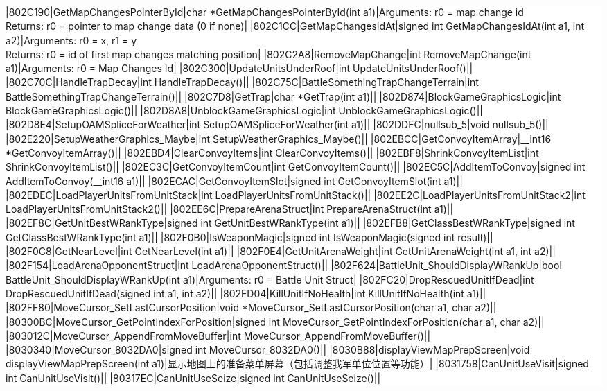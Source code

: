 |802C190|GetMapChangesPointerById|char *GetMapChangesPointerById(int a1)|Arguments: r0 = map change id<br>Returns: r0 = pointer to map change data (0 if none)|
|802C1CC|GetMapChangesIdAt|signed int GetMapChangesIdAt(int a1, int a2)|Arguments: r0 = x, r1 = y<br>Returns: r0 = id of first map changes matching position|
|802C2A8|RemoveMapChange|int RemoveMapChange(int a1)|Arguments: r0 = Map Changes Id|
|802C300|UpdateUnitsUnderRoof|int UpdateUnitsUnderRoof()||
|802C70C|HandleTrapDecay|int HandleTrapDecay()||
|802C75C|BattleSomethingTrapChangeTerrain|int BattleSomethingTrapChangeTerrain()||
|802C7D8|GetTrap|char *GetTrap(int a1)||
|802D874|BlockGameGraphicsLogic|int BlockGameGraphicsLogic()||
|802D8A8|UnblockGameGraphicsLogic|int UnblockGameGraphicsLogic()||
|802D8E4|SetupOAMSpliceForWeather|int SetupOAMSpliceForWeather(int a1)||
|802DDFC|nullsub_5|void nullsub_5()||
|802E220|SetupWeatherGraphics_Maybe|int SetupWeatherGraphics_Maybe()||
|802EBCC|GetConvoyItemArray|__int16 *GetConvoyItemArray()||
|802EBD4|ClearConvoyItems|int ClearConvoyItems()||
|802EBF8|ShrinkConvoyItemList|int ShrinkConvoyItemList()||
|802EC3C|GetConvoyItemCount|int GetConvoyItemCount()||
|802EC5C|AddItemToConvoy|signed int AddItemToConvoy(__int16 a1)||
|802ECAC|GetConvoyItemSlot|signed int GetConvoyItemSlot(int a1)||
|802EDEC|LoadPlayerUnitsFromUnitStack|int LoadPlayerUnitsFromUnitStack()||
|802EE2C|LoadPlayerUnitsFromUnitStack2|int LoadPlayerUnitsFromUnitStack2()||
|802EE6C|PrepareArenaStruct|int PrepareArenaStruct(int a1)||
|802EF8C|GetUnitBestWRankType|signed int GetUnitBestWRankType(int a1)||
|802EFB8|GetClassBestWRankType|signed int GetClassBestWRankType(int a1)||
|802F0B0|IsWeaponMagic|signed int IsWeaponMagic(signed int result)||
|802F0C8|GetNearLevel|int GetNearLevel(int a1)||
|802F0E4|GetUnitArenaWeight|int GetUnitArenaWeight(int a1, int a2)||
|802F154|LoadArenaOpponentStruct|int LoadArenaOpponentStruct()||
|802F624|BattleUnit_ShouldDisplayWRankUp|bool BattleUnit_ShouldDisplayWRankUp(int a1)|Arguments: r0 = Battle Unit Struct|
|802FC20|DropRescuedUnitIfDead|int DropRescuedUnitIfDead(signed int a1, int a2)||
|802FD04|KillUnitIfNoHealth|int KillUnitIfNoHealth(int a1)||
|802FF80|MoveCursor_SetLastCursorPosition|void *MoveCursor_SetLastCursorPosition(char a1, char a2)||
|80300BC|MoveCursor_GetPointIndexForPosition|signed int MoveCursor_GetPointIndexForPosition(char a1, char a2)||
|803012C|MoveCursor_AppendFromMoveBuffer|int MoveCursor_AppendFromMoveBuffer()||
|8030340|MoveCursor_8032DA0|signed int MoveCursor_8032DA0()||
|8030B88|displayViewMapPrepScreen|void displayViewMapPrepScreen(int a1)|显示地图上的准备菜单屏幕（包括调整我军单位位置等功能）|
|8031758|CanUnitUseVisit|signed int CanUnitUseVisit()||
|80317EC|CanUnitUseSeize|signed int CanUnitUseSeize()||